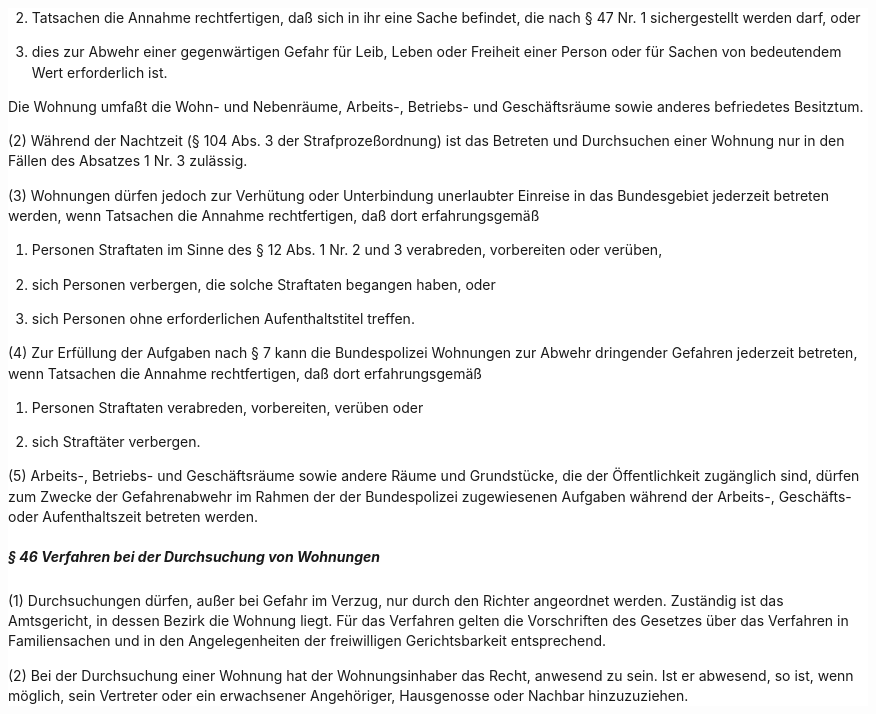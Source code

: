 
2.  Tatsachen die Annahme rechtfertigen, daß sich in ihr eine Sache
    befindet, die nach § 47 Nr. 1 sichergestellt werden darf, oder


3.  dies zur Abwehr einer gegenwärtigen Gefahr für Leib, Leben oder
    Freiheit einer Person oder für Sachen von bedeutendem Wert
    erforderlich ist.



Die Wohnung umfaßt die Wohn- und Nebenräume, Arbeits-, Betriebs- und
Geschäftsräume sowie anderes befriedetes Besitztum.

(2) Während der Nachtzeit (§ 104 Abs. 3 der Strafprozeßordnung) ist
das Betreten und Durchsuchen einer Wohnung nur in den Fällen des
Absatzes 1 Nr. 3 zulässig.

(3) Wohnungen dürfen jedoch zur Verhütung oder Unterbindung
unerlaubter Einreise in das Bundesgebiet jederzeit betreten werden,
wenn Tatsachen die Annahme rechtfertigen, daß dort erfahrungsgemäß

1.  Personen Straftaten im Sinne des § 12 Abs. 1 Nr. 2 und 3 verabreden,
    vorbereiten oder verüben,


2.  sich Personen verbergen, die solche Straftaten begangen haben, oder


3.  sich Personen ohne erforderlichen Aufenthaltstitel treffen.




(4) Zur Erfüllung der Aufgaben nach § 7 kann die Bundespolizei
Wohnungen zur Abwehr dringender Gefahren jederzeit betreten, wenn
Tatsachen die Annahme rechtfertigen, daß dort erfahrungsgemäß

1.  Personen Straftaten verabreden, vorbereiten, verüben oder


2.  sich Straftäter verbergen.




(5) Arbeits-, Betriebs- und Geschäftsräume sowie andere Räume und
Grundstücke, die der Öffentlichkeit zugänglich sind, dürfen zum Zwecke
der Gefahrenabwehr im Rahmen der der Bundespolizei zugewiesenen
Aufgaben während der Arbeits-, Geschäfts- oder Aufenthaltszeit
betreten werden.


##### § 46 Verfahren bei der Durchsuchung von Wohnungen

(1) Durchsuchungen dürfen, außer bei Gefahr im Verzug, nur durch den
Richter angeordnet werden. Zuständig ist das Amtsgericht, in dessen
Bezirk die Wohnung liegt. Für das Verfahren gelten die Vorschriften
des Gesetzes über das Verfahren in Familiensachen und in den
Angelegenheiten der freiwilligen Gerichtsbarkeit entsprechend.

(2) Bei der Durchsuchung einer Wohnung hat der Wohnungsinhaber das
Recht, anwesend zu sein. Ist er abwesend, so ist, wenn möglich, sein
Vertreter oder ein erwachsener Angehöriger, Hausgenosse oder Nachbar
hinzuzuziehen.
